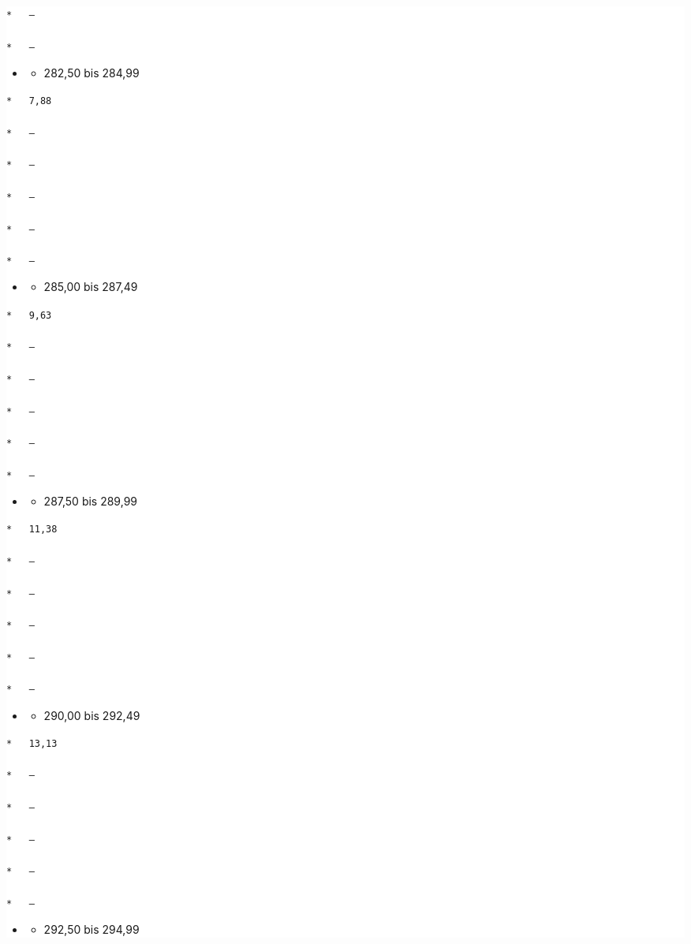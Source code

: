     *   –

    *   –


*    *   282,50 bis 284,99

    *   7,88

    *   –

    *   –

    *   –

    *   –

    *   –


*    *   285,00 bis 287,49

    *   9,63

    *   –

    *   –

    *   –

    *   –

    *   –


*    *   287,50 bis 289,99

    *   11,38

    *   –

    *   –

    *   –

    *   –

    *   –


*    *   290,00 bis 292,49

    *   13,13

    *   –

    *   –

    *   –

    *   –

    *   –


*    *   292,50 bis 294,99
